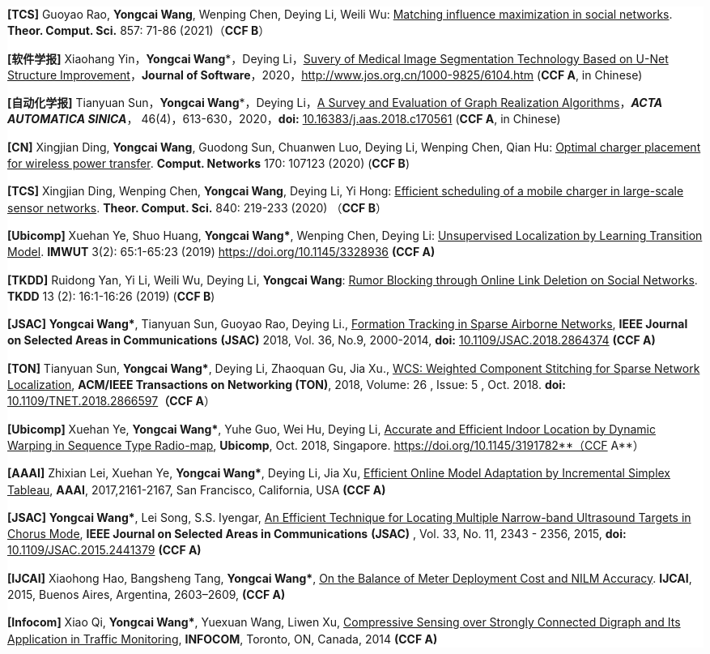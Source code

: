 **[TCS]** Guoyao Rao, **Yongcai Wang**, Wenping Chen, Deying Li, Weili Wu: [Matching influence maximization in social networks](papers/Matching_influence_maximization.pdf). **Theor. Comput. Sci.** 857: 71-86 (2021)（**CCF B**）

**[软件学报]** Xiaohang Yin，**Yongcai Wang***，Deying Li，[Suvery of Medical Image Segmentation Technology Based on U-Net Structure Improvement](papers/Unet_survey.pdf)，**Journal of Software**，2020，http://www.jos.org.cn/1000-9825/6104.htm  (**CCF A**, in Chinese)

**[自动化学报]** Tianyuan Sun，**Yongcai Wang***，Deying Li，[A Survey and Evaluation of Graph Realization Algorithms](papers/graph_realization_survey.pdf)，***ACTA AUTOMATICA SINICA***， 46(4)，613-630，2020，**doi:**  [10.16383/j.aas.2018.c170561](https://dx.doi.org/10.16383/j.aas.2018.c170561)  (**CCF A**, in Chinese)

**[CN]** Xingjian Ding, **Yongcai Wang**, Guodong Sun, Chuanwen Luo, Deying Li, Wenping Chen, Qian Hu: [Optimal charger placement for wireless power transfer](papers/CN-Ding-2020.pdf). **Comput. Networks** 170: 107123 (2020) (**CCF B**)

**[TCS]** Xingjian Ding, Wenping Chen, **Yongcai Wang**, Deying Li, Yi Hong: [Efficient scheduling of a mobile charger in large-scale sensor networks](papers/tcs-DING-2020.pdf). **Theor. Comput. Sci.** 840: 219-233 (2020) （**CCF B**）

**[Ubicomp]** Xuehan Ye, Shuo Huang, **Yongcai Wang\***, Wenping Chen, Deying Li: [Unsupervised Localization by Learning Transition Model](papers/unsupervised_localization.pdf). **IMWUT** 3(2): 65:1-65:23 (2019) https://doi.org/10.1145/3328936 **(CCF A)**

**[TKDD]** Ruidong Yan, Yi Li, Weili Wu, Deying Li, **Yongcai Wang**: [Rumor Blocking through Online Link Deletion on Social Networks](papers/1-TKDD-yan-2019.pdf). **TKDD** 13 (2): 16:1-16:26 (2019) (**CCF B**)

**[JSAC]** **Yongcai Wang\***, Tianyuan Sun, Guoyao Rao, Deying Li., [Formation Tracking in Sparse Airborne Networks](papers/jsac.pdf), **IEEE Journal on Selected Areas in Communications** **(JSAC)** 2018, Vol. 36, No.9, 2000-2014, **doi:**  [10.1109/JSAC.2018.2864374](https://doi.org/10.1109/JSAC.2018.2864374) **(CCF A)**

**[TON]** Tianyuan Sun, **Yongcai Wang\***, Deying Li, Zhaoquan Gu, Jia Xu., [WCS: Weighted Component Stitching for Sparse Network Localization](papers/wcs.pdf), **ACM/IEEE Transactions on Networking (TON)**, 2018, Volume: 26 , Issue: 5 , Oct. 2018. **doi:** [10.1109/TNET.2018.2866597](https://doi.org/10.1109/TNET.2018.2866597)**（CCF A**）

**[Ubicomp]** Xuehan Ye, **Yongcai Wang\***, Yuhe Guo, Wei Hu, Deying Li, [Accurate and Efficient Indoor Location by Dynamic Warping in Sequence Type Radio-map](papers/Ye-Ubicomp18.pdf), **Ubicomp**, Oct. 2018, Singapore. https://doi.org/10.1145/3191782**（CCF A**）

**[AAAI]** Zhixian Lei, Xuehan Ye, **Yongcai Wang\***, Deying Li, Jia Xu, [Efficient Online Model Adaptation by Incremental Simplex Tableau](papers/aaai-yc.pdf), **AAAI**, 2017,2161-2167, San Francisco, California, USA **(CCF A)**

**[JSAC]** **Yongcai Wang\***, Lei Song, S.S. Iyengar, [An Efficient Technique for Locating Multiple Narrow-band Ultrasound Targets in Chorus Mode](papers/chorus.pdf), **IEEE Journal on Selected Areas in Communications** **(JSAC)** , Vol. 33, No. 11, 2343 - 2356, 2015, **doi:**  [10.1109/JSAC.2015.2441379](https://doi.org/10.1109/JSAC.2015.2441379) **(CCF A)**

**[IJCAI]** Xiaohong Hao, Bangsheng Tang, **Yongcai Wang\***, [On the Balance of Meter Deployment Cost and NILM Accuracy](papers/ijcai.pdf). **IJCAI**, 2015, Buenos Aires, Argentina, 2603–2609, **(CCF A)**

**[Infocom]** Xiao Qi, **Yongcai Wang\***, Yuexuan Wang, Liwen Xu, [Compressive Sensing over Strongly Connected Digraph and Its Application in Traffic Monitoring](papers/Compressive_sensing.pdf), **INFOCOM**, Toronto, ON, Canada, 2014 **(CCF A)**
